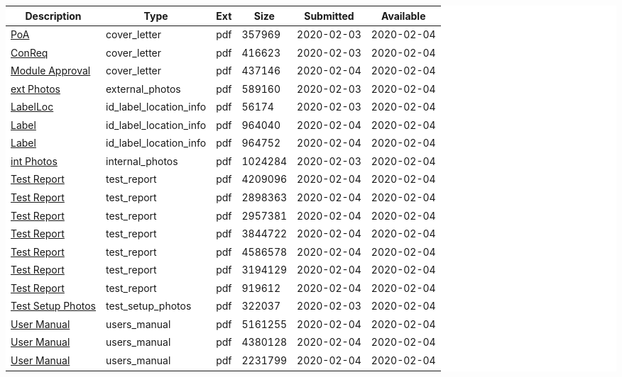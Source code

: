 | Description | Type | Ext | Size | Submitted | Available |
| ----------- | ---- | --- | ---- | --------- | --------- |
| [PoA](X6O-RC001/b7cd890933356e9763be0d616f7efe67/4612287.pdf) | cover_letter | pdf | 357969 | 2020-02-03 | 2020-02-04 |
| [ConReq](X6O-RC001/b7cd890933356e9763be0d616f7efe67/4612299.pdf) | cover_letter | pdf | 416623 | 2020-02-03 | 2020-02-04 |
| [Module Approval](X6O-RC001/b7cd890933356e9763be0d616f7efe67/4613645.pdf) | cover_letter | pdf | 437146 | 2020-02-04 | 2020-02-04 |
| [ext Photos](X6O-RC001/b7cd890933356e9763be0d616f7efe67/4612329.pdf) | external_photos | pdf | 589160 | 2020-02-03 | 2020-02-04 |
| [LabelLoc](X6O-RC001/b7cd890933356e9763be0d616f7efe67/4612323.pdf) | id_label_location_info | pdf | 56174 | 2020-02-03 | 2020-02-04 |
| [Label](X6O-RC001/b7cd890933356e9763be0d616f7efe67/4613615.pdf) | id_label_location_info | pdf | 964040 | 2020-02-04 | 2020-02-04 |
| [Label](X6O-RC001/b7cd890933356e9763be0d616f7efe67/4613616.pdf) | id_label_location_info | pdf | 964752 | 2020-02-04 | 2020-02-04 |
| [int Photos](X6O-RC001/b7cd890933356e9763be0d616f7efe67/4612332.pdf) | internal_photos | pdf | 1024284 | 2020-02-03 | 2020-02-04 |
| [Test Report](X6O-RC001/b7cd890933356e9763be0d616f7efe67/3126957.pdf) | test_report | pdf | 4209096 | 2020-02-04 | 2020-02-04 |
| [Test Report](X6O-RC001/b7cd890933356e9763be0d616f7efe67/4613636.pdf) | test_report | pdf | 2898363 | 2020-02-04 | 2020-02-04 |
| [Test Report](X6O-RC001/b7cd890933356e9763be0d616f7efe67/4613637.pdf) | test_report | pdf | 2957381 | 2020-02-04 | 2020-02-04 |
| [Test Report](X6O-RC001/b7cd890933356e9763be0d616f7efe67/4613638.pdf) | test_report | pdf | 3844722 | 2020-02-04 | 2020-02-04 |
| [Test Report](X6O-RC001/b7cd890933356e9763be0d616f7efe67/4613639.pdf) | test_report | pdf | 4586578 | 2020-02-04 | 2020-02-04 |
| [Test Report](X6O-RC001/b7cd890933356e9763be0d616f7efe67/4613640.pdf) | test_report | pdf | 3194129 | 2020-02-04 | 2020-02-04 |
| [Test Report](X6O-RC001/b7cd890933356e9763be0d616f7efe67/4613644.pdf) | test_report | pdf | 919612 | 2020-02-04 | 2020-02-04 |
| [Test Setup Photos](X6O-RC001/b7cd890933356e9763be0d616f7efe67/4612333.pdf) | test_setup_photos | pdf | 322037 | 2020-02-03 | 2020-02-04 |
| [User Manual](X6O-RC001/b7cd890933356e9763be0d616f7efe67/4613641.pdf) | users_manual | pdf | 5161255 | 2020-02-04 | 2020-02-04 |
| [User Manual](X6O-RC001/b7cd890933356e9763be0d616f7efe67/4613642.pdf) | users_manual | pdf | 4380128 | 2020-02-04 | 2020-02-04 |
| [User Manual](X6O-RC001/b7cd890933356e9763be0d616f7efe67/4613643.pdf) | users_manual | pdf | 2231799 | 2020-02-04 | 2020-02-04 |
